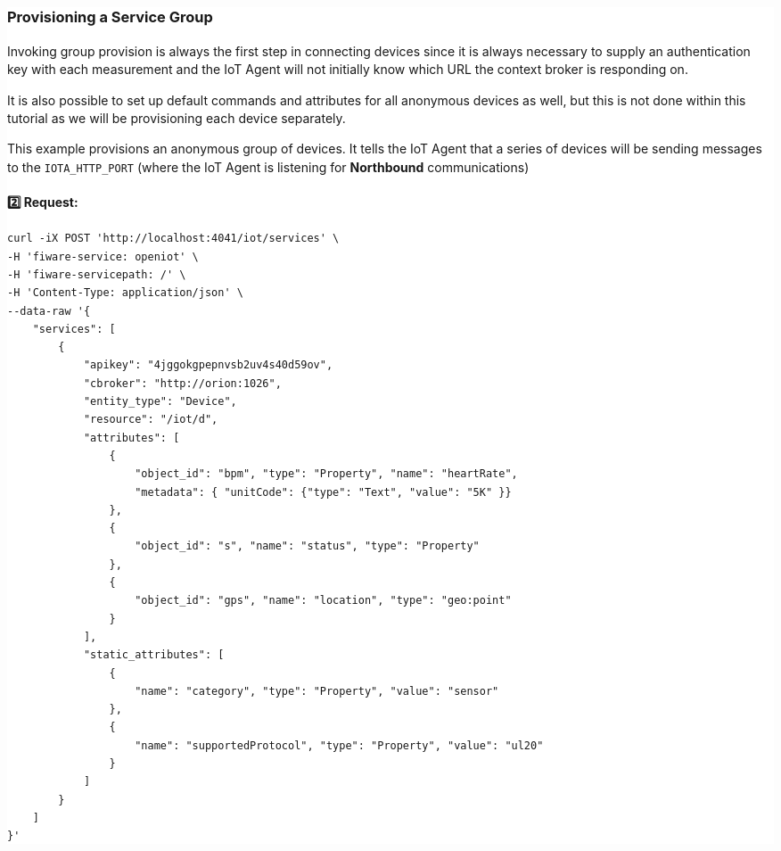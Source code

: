### Provisioning a Service Group

Invoking group provision is always the first step in connecting devices since it is always necessary to supply an
authentication key with each measurement and the IoT Agent will not initially know which URL the context broker is
responding on.

It is also possible to set up default commands and attributes for all anonymous devices as well, but this is not done
within this tutorial as we will be provisioning each device separately.

This example provisions an anonymous group of devices. It tells the IoT Agent that a series of devices will be sending
messages to the `IOTA_HTTP_PORT` (where the IoT Agent is listening for **Northbound** communications)

#### 2️⃣ Request:

```console
curl -iX POST 'http://localhost:4041/iot/services' \
-H 'fiware-service: openiot' \
-H 'fiware-servicepath: /' \
-H 'Content-Type: application/json' \
--data-raw '{
    "services": [
        {
            "apikey": "4jggokgpepnvsb2uv4s40d59ov",
            "cbroker": "http://orion:1026",
            "entity_type": "Device",
            "resource": "/iot/d",
            "attributes": [
                {
                    "object_id": "bpm", "type": "Property", "name": "heartRate",
                    "metadata": { "unitCode": {"type": "Text", "value": "5K" }}
                },
                {
                    "object_id": "s", "name": "status", "type": "Property"
                },
                {
                    "object_id": "gps", "name": "location", "type": "geo:point"
                }
            ],
            "static_attributes": [
                {
                    "name": "category", "type": "Property", "value": "sensor"
                },
                {
                    "name": "supportedProtocol", "type": "Property", "value": "ul20"
                }
            ]
        }
    ]
}'
```
